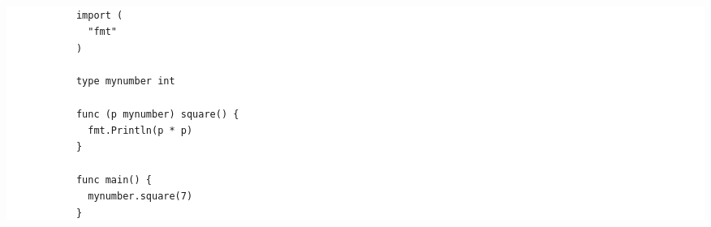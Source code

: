                 import (
                  "fmt"
                )

                type mynumber int

                func (p mynumber) square() {
                  fmt.Println(p * p)
                }

                func main() {
                  mynumber.square(7)
                }
            
